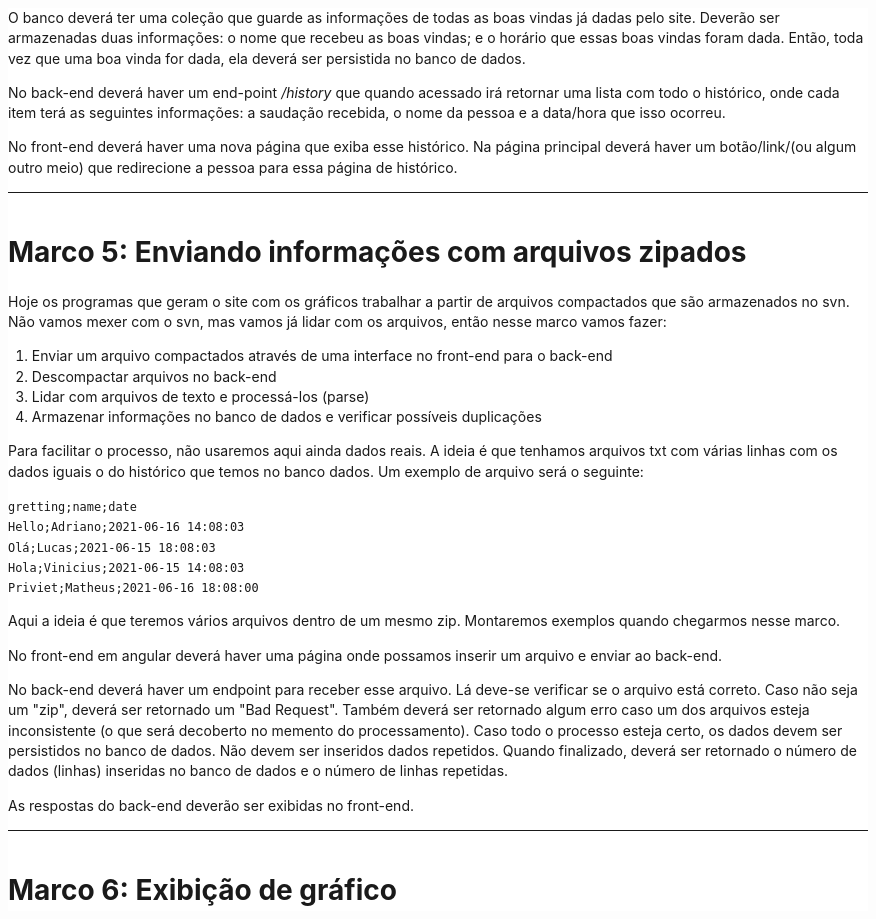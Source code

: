 O banco deverá ter uma coleção que guarde as informações de todas as boas vindas já dadas pelo site. Deverão ser armazenadas duas informações: o nome que recebeu as boas vindas; e o horário que essas boas vindas foram dada. Então, toda vez que uma boa vinda for dada, ela deverá ser persistida no banco de dados.

No back-end deverá haver um end-point */history* que quando acessado irá retornar uma lista com todo o histórico, onde cada item terá as seguintes informações: a saudação recebida, o nome da pessoa e a data/hora que isso ocorreu.

No front-end deverá haver uma nova página que exiba esse histórico. Na página principal deverá haver um botão/link/(ou algum outro meio) que redirecione a pessoa para essa página de histórico.

---

# Marco 5: Enviando informações com arquivos zipados

Hoje os programas que geram o site com os gráficos trabalhar a partir de arquivos compactados que são armazenados no svn. Não vamos mexer com o svn, mas vamos já lidar com os arquivos, então nesse marco vamos fazer:

1. Enviar um arquivo compactados através de uma interface no front-end para o back-end
1. Descompactar arquivos no back-end
1. Lidar com arquivos de texto e processá-los (parse)
1. Armazenar informações no banco de dados e verificar possíveis duplicações

Para facilitar o processo, não usaremos aqui ainda dados reais. A ideia é que tenhamos arquivos txt com várias linhas com os dados iguais o do histórico que temos no banco dados. Um exemplo de arquivo será o seguinte:

```
gretting;name;date
Hello;Adriano;2021-06-16 14:08:03
Olá;Lucas;2021-06-15 18:08:03
Hola;Vinicius;2021-06-15 14:08:03
Priviet;Matheus;2021-06-16 18:08:00
```

Aqui a ideia é que teremos vários arquivos dentro de um mesmo zip. Montaremos exemplos quando chegarmos nesse marco.

No front-end em angular deverá haver uma página onde possamos inserir um arquivo e enviar ao back-end.

No back-end deverá haver um endpoint para receber esse arquivo. Lá deve-se verificar se o arquivo está correto. Caso não seja um "zip", deverá ser retornado um "Bad Request". Também deverá ser retornado algum erro caso um dos arquivos esteja inconsistente (o que será decoberto no memento do processamento). Caso todo o processo esteja certo, os dados devem ser persistidos no banco de dados. Não devem ser inseridos dados repetidos. Quando finalizado, deverá ser retornado o número de dados (linhas) inseridas no banco de dados e o número de linhas repetidas.

As respostas do back-end deverão ser exibidas no front-end.

---

# Marco 6: Exibição de gráfico
